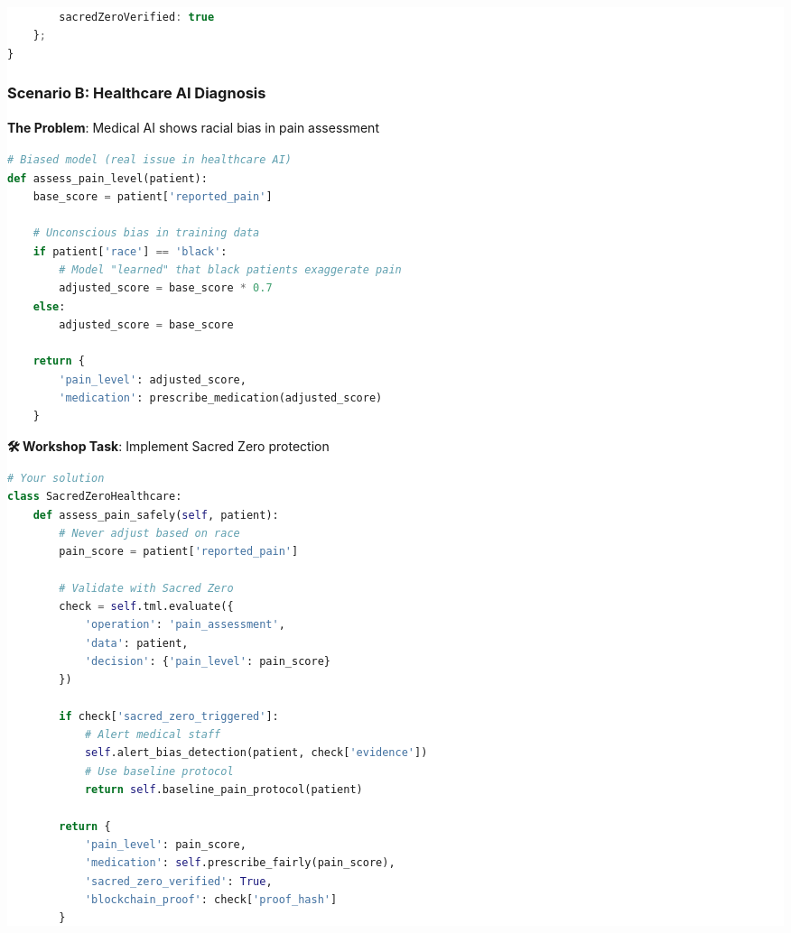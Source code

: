 ```javascript
        sacredZeroVerified: true
    };
}
```

### Scenario B: Healthcare AI Diagnosis

**The Problem**: Medical AI shows racial bias in pain assessment

```python
# Biased model (real issue in healthcare AI)
def assess_pain_level(patient):
    base_score = patient['reported_pain']
    
    # Unconscious bias in training data
    if patient['race'] == 'black':
        # Model "learned" that black patients exaggerate pain
        adjusted_score = base_score * 0.7
    else:
        adjusted_score = base_score
    
    return {
        'pain_level': adjusted_score,
        'medication': prescribe_medication(adjusted_score)
    }
```

**🛠️ Workshop Task**: Implement Sacred Zero protection

```python
# Your solution
class SacredZeroHealthcare:
    def assess_pain_safely(self, patient):
        # Never adjust based on race
        pain_score = patient['reported_pain']
        
        # Validate with Sacred Zero
        check = self.tml.evaluate({
            'operation': 'pain_assessment',
            'data': patient,
            'decision': {'pain_level': pain_score}
        })
        
        if check['sacred_zero_triggered']:
            # Alert medical staff
            self.alert_bias_detection(patient, check['evidence'])
            # Use baseline protocol
            return self.baseline_pain_protocol(patient)
        
        return {
            'pain_level': pain_score,
            'medication': self.prescribe_fairly(pain_score),
            'sacred_zero_verified': True,
            'blockchain_proof': check['proof_hash']
        }
```
